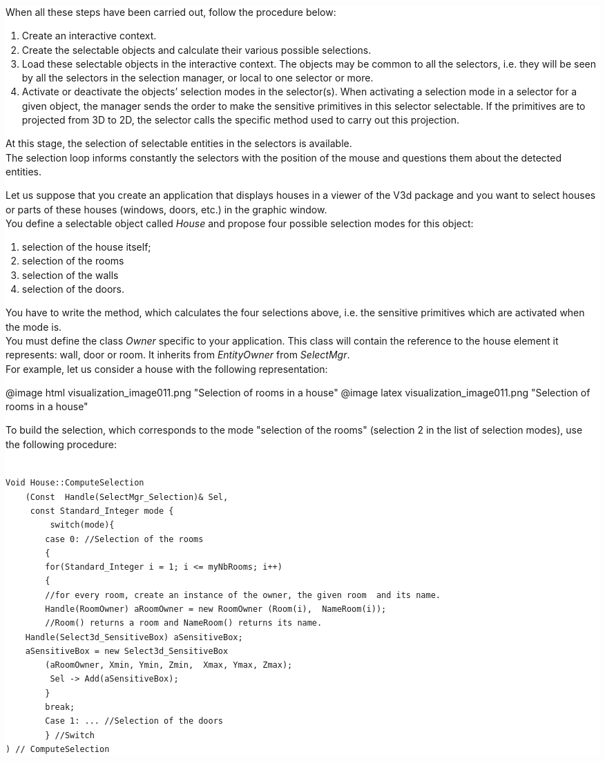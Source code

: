 When all these steps have been carried out, follow the  procedure below:  
1. Create an interactive context.  
2. Create the selectable objects and  calculate their various possible selections.  
3. Load these selectable objects in the  interactive context. The objects may be common to all the selectors, i.e. they  will be seen by all the selectors in the selection manager, or local to one  selector or more.  
4. Activate or deactivate the objects’ selection modes in  the selector(s). When activating a selection mode in a selector for a given  object, the manager sends the order to make the sensitive primitives in this  selector selectable. If the primitives are to projected from 3D to 2D, the  selector calls the specific method used to carry out this projection.  

At this stage, the selection of selectable entities in the  selectors is available.  
The selection loop informs constantly the selectors with the  position of the mouse and questions them about the detected entities.  

Let us suppose that you create an application that displays  houses in a viewer of the V3d package and you want to select houses or parts of  these houses (windows, doors, etc.) in the graphic window.  
You define a selectable object called *House* and  propose four possible selection modes for this object:  
1. selection of the house itself; 
2. selection of the rooms  
3. selection of the walls  
4. selection of the doors.  

You have to write the method, which calculates the four  selections above, i.e. the sensitive primitives which are activated when the  mode is.  
You must define the class *Owner* specific to your  application. This class will contain the reference to the house element it  represents: wall, door or room. It inherits from *EntityOwner* from *SelectMgr*.   
For example, let us consider a house with the following  representation:  

@image html visualization_image011.png "Selection of rooms in a house"
@image latex visualization_image011.png "Selection of rooms in a house"

To build the selection, which corresponds to the mode "selection  of the rooms" 
(selection 2 in the list of selection modes), use the following  procedure:  

~~~~~

Void House::ComputeSelection 
	(Const  Handle(SelectMgr_Selection)& Sel, 
	 const Standard_Integer mode { 
		 switch(mode){   
		case 0: //Selection of the rooms  
		{   
		for(Standard_Integer i = 1; i <= myNbRooms; i++)   
		{ 
		//for every room, create an instance of the owner, the given room  and its name. 
		Handle(RoomOwner) aRoomOwner = new RoomOwner (Room(i),  NameRoom(i)); 
		//Room() returns a room and NameRoom() returns its name.  
	Handle(Select3d_SensitiveBox) aSensitiveBox; 
	aSensitiveBox = new Select3d_SensitiveBox  
		(aRoomOwner, Xmin, Ymin, Zmin,  Xmax, Ymax, Zmax); 
		 Sel -> Add(aSensitiveBox);   
		}   
		break;   
		Case 1: ... //Selection of the doors   
		} //Switch     
) // ComputeSelection  
~~~~~
